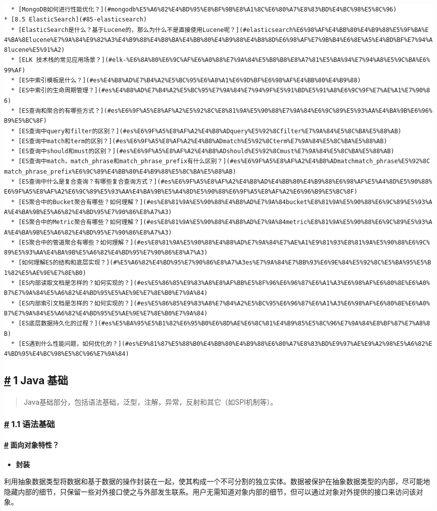       * [MongoDB如何进行性能优化？](#mongodb%E5%A6%82%E4%BD%95%E8%BF%9B%E8%A1%8C%E6%80%A7%E8%83%BD%E4%BC%98%E5%8C%96)
    * [8.5 ElasticSearch](#85-elasticsearch)
      * [ElasticSearch是什么？基于Lucene的，那么为什么不是直接使用Lucene呢？](#elasticsearch%E6%98%AF%E4%BB%80%E4%B9%88%E5%9F%BA%E4%BA%8Elucene%E7%9A%84%E9%82%A3%E4%B9%88%E4%B8%BA%E4%BB%80%E4%B9%88%E4%B8%8D%E6%98%AF%E7%9B%B4%E6%8E%A5%E4%BD%BF%E7%94%A8lucene%E5%91%A2)
      * [ELK 技术栈的常见应用场景？](#elk-%E6%8A%80%E6%9C%AF%E6%A0%88%E7%9A%84%E5%B8%B8%E8%A7%81%E5%BA%94%E7%94%A8%E5%9C%BA%E6%99%AF)
      * [ES中索引模板是什么？](#es%E4%B8%AD%E7%B4%A2%E5%BC%95%E6%A8%A1%E6%9D%BF%E6%98%AF%E4%BB%80%E4%B9%88)
      * [ES中索引的生命周期管理？](#es%E4%B8%AD%E7%B4%A2%E5%BC%95%E7%9A%84%E7%94%9F%E5%91%BD%E5%91%A8%E6%9C%9F%E7%AE%A1%E7%90%86)
      * [ES查询和聚合的有哪些方式？](#es%E6%9F%A5%E8%AF%A2%E5%92%8C%E8%81%9A%E5%90%88%E7%9A%84%E6%9C%89%E5%93%AA%E4%BA%9B%E6%96%B9%E5%BC%8F)
      * [ES查询中query和filter的区别？](#es%E6%9F%A5%E8%AF%A2%E4%B8%ADquery%E5%92%8Cfilter%E7%9A%84%E5%8C%BA%E5%88%AB)
      * [ES查询中match和term的区别？](#es%E6%9F%A5%E8%AF%A2%E4%B8%ADmatch%E5%92%8Cterm%E7%9A%84%E5%8C%BA%E5%88%AB)
      * [ES查询中should和must的区别？](#es%E6%9F%A5%E8%AF%A2%E4%B8%ADshould%E5%92%8Cmust%E7%9A%84%E5%8C%BA%E5%88%AB)
      * [ES查询中match，match_phrase和match_phrase_prefix有什么区别？](#es%E6%9F%A5%E8%AF%A2%E4%B8%ADmatchmatch_phrase%E5%92%8Cmatch_phrase_prefix%E6%9C%89%E4%BB%80%E4%B9%88%E5%8C%BA%E5%88%AB)
      * [ES查询中什么是复合查询？有哪些复合查询方式？](#es%E6%9F%A5%E8%AF%A2%E4%B8%AD%E4%BB%80%E4%B9%88%E6%98%AF%E5%A4%8D%E5%90%88%E6%9F%A5%E8%AF%A2%E6%9C%89%E5%93%AA%E4%BA%9B%E5%A4%8D%E5%90%88%E6%9F%A5%E8%AF%A2%E6%96%B9%E5%BC%8F)
      * [ES聚合中的Bucket聚合有哪些？如何理解？](#es%E8%81%9A%E5%90%88%E4%B8%AD%E7%9A%84bucket%E8%81%9A%E5%90%88%E6%9C%89%E5%93%AA%E4%BA%9B%E5%A6%82%E4%BD%95%E7%90%86%E8%A7%A3)
      * [ES聚合中的Metric聚合有哪些？如何理解？](#es%E8%81%9A%E5%90%88%E4%B8%AD%E7%9A%84metric%E8%81%9A%E5%90%88%E6%9C%89%E5%93%AA%E4%BA%9B%E5%A6%82%E4%BD%95%E7%90%86%E8%A7%A3)
      * [ES聚合中的管道聚合有哪些？如何理解？](#es%E8%81%9A%E5%90%88%E4%B8%AD%E7%9A%84%E7%AE%A1%E9%81%93%E8%81%9A%E5%90%88%E6%9C%89%E5%93%AA%E4%BA%9B%E5%A6%82%E4%BD%95%E7%90%86%E8%A7%A3)
      * [如何理解ES的结构和底层实现？](#%E5%A6%82%E4%BD%95%E7%90%86%E8%A7%A3es%E7%9A%84%E7%BB%93%E6%9E%84%E5%92%8C%E5%BA%95%E5%B1%82%E5%AE%9E%E7%8E%B0)
      * [ES内部读取文档是怎样的？如何实现的？](#es%E5%86%85%E9%83%A8%E8%AF%BB%E5%8F%96%E6%96%87%E6%A1%A3%E6%98%AF%E6%80%8E%E6%A0%B7%E7%9A%84%E5%A6%82%E4%BD%95%E5%AE%9E%E7%8E%B0%E7%9A%84)
      * [ES内部索引文档是怎样的？如何实现的？](#es%E5%86%85%E9%83%A8%E7%B4%A2%E5%BC%95%E6%96%87%E6%A1%A3%E6%98%AF%E6%80%8E%E6%A0%B7%E7%9A%84%E5%A6%82%E4%BD%95%E5%AE%9E%E7%8E%B0%E7%9A%84)
      * [ES底层数据持久化的过程？](#es%E5%BA%95%E5%B1%82%E6%95%B0%E6%8D%AE%E6%8C%81%E4%B9%85%E5%8C%96%E7%9A%84%E8%BF%87%E7%A8%8B)
      * [ES遇到什么性能问题，如何优化的？](#es%E9%81%87%E5%88%B0%E4%BB%80%E4%B9%88%E6%80%A7%E8%83%BD%E9%97%AE%E9%A2%98%E5%A6%82%E4%BD%95%E4%BC%98%E5%8C%96%E7%9A%84)

## [#](#_1-java-基础) 1 Java 基础

> Java基础部分，包括语法基础，泛型，注解，异常，反射和其它（如SPI机制等）。

### [#](#_1-1-语法基础) 1.1 语法基础

#### [#](#面向对象特性) 面向对象特性？

* **封装**

利用抽象数据类型将数据和基于数据的操作封装在一起，使其构成一个不可分割的独立实体。数据被保护在抽象数据类型的内部，尽可能地隐藏内部的细节，只保留一些对外接口使之与外部发生联系。用户无需知道对象内部的细节，但可以通过对象对外提供的接口来访问该对象。
